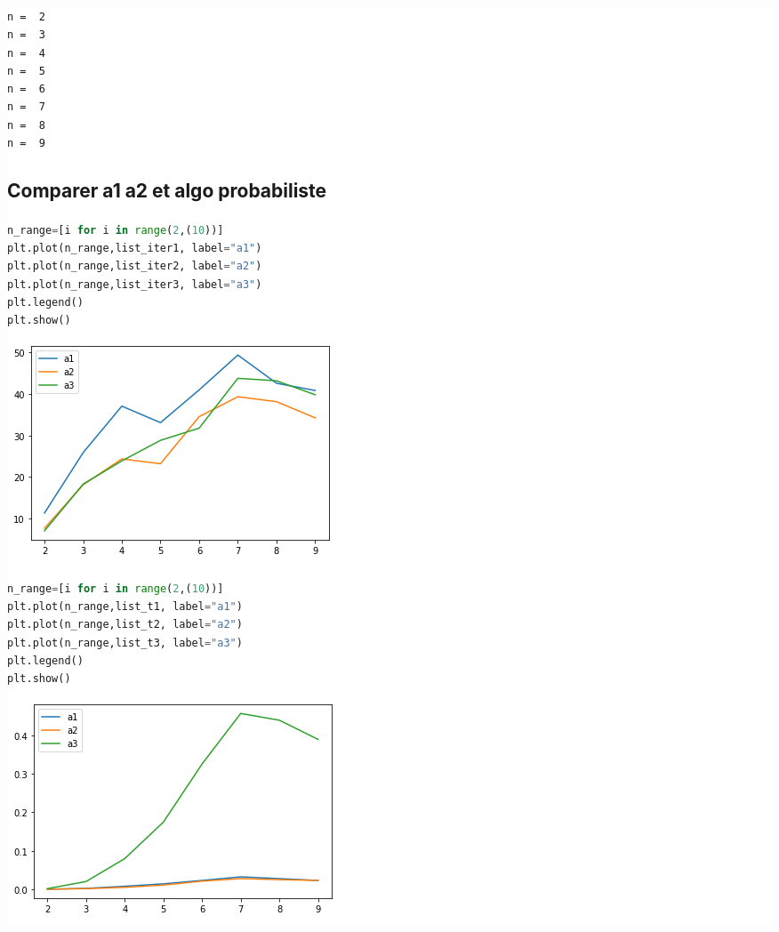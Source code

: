     n =  2
    n =  3
    n =  4
    n =  5
    n =  6
    n =  7
    n =  8
    n =  9


## Comparer a1 a2  et algo probabiliste


```python
n_range=[i for i in range(2,(10))]
plt.plot(n_range,list_iter1, label="a1")
plt.plot(n_range,list_iter2, label="a2")
plt.plot(n_range,list_iter3, label="a3")
plt.legend()
plt.show()
```


    
![png](output_15_0.png)
    



```python
n_range=[i for i in range(2,(10))]
plt.plot(n_range,list_t1, label="a1")
plt.plot(n_range,list_t2, label="a2")
plt.plot(n_range,list_t3, label="a3")
plt.legend()
plt.show()
```


    
![png](output_16_0.png)
    